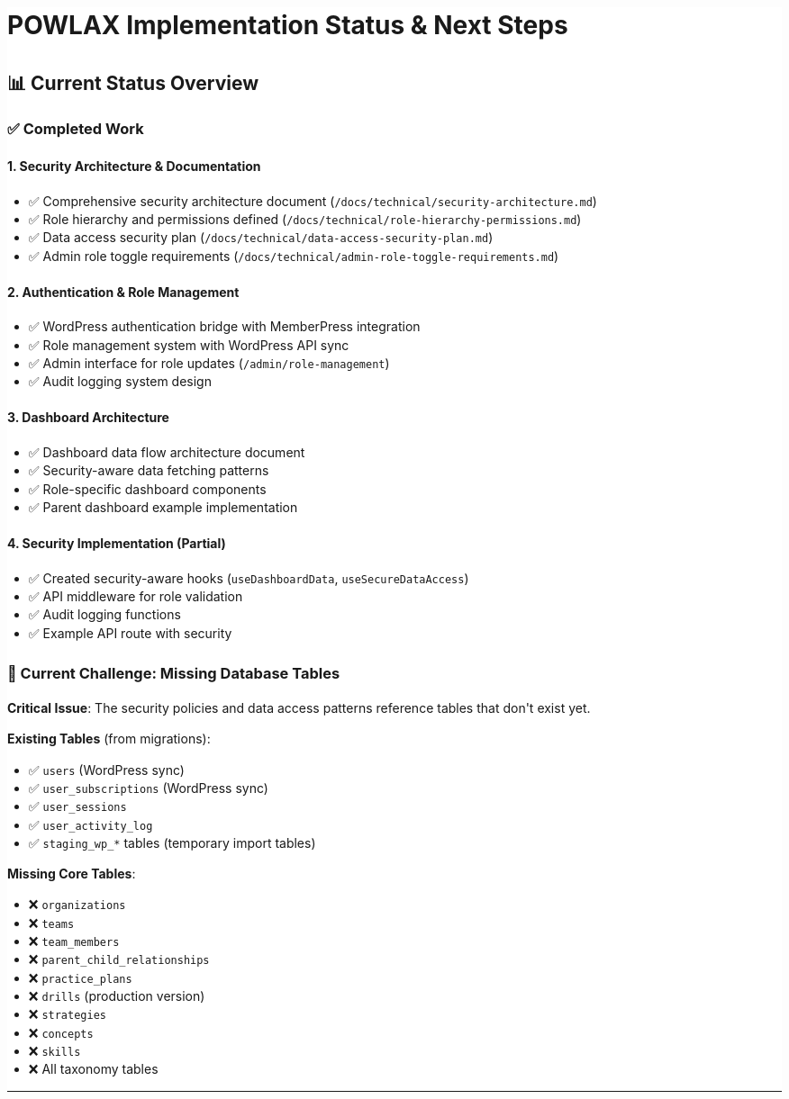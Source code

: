 # POWLAX Implementation Status & Next Steps

## 📊 Current Status Overview

### ✅ Completed Work

#### 1. **Security Architecture & Documentation**
- ✅ Comprehensive security architecture document (`/docs/technical/security-architecture.md`)
- ✅ Role hierarchy and permissions defined (`/docs/technical/role-hierarchy-permissions.md`)
- ✅ Data access security plan (`/docs/technical/data-access-security-plan.md`)
- ✅ Admin role toggle requirements (`/docs/technical/admin-role-toggle-requirements.md`)

#### 2. **Authentication & Role Management**
- ✅ WordPress authentication bridge with MemberPress integration
- ✅ Role management system with WordPress API sync
- ✅ Admin interface for role updates (`/admin/role-management`)
- ✅ Audit logging system design

#### 3. **Dashboard Architecture**
- ✅ Dashboard data flow architecture document
- ✅ Security-aware data fetching patterns
- ✅ Role-specific dashboard components
- ✅ Parent dashboard example implementation

#### 4. **Security Implementation (Partial)**
- ✅ Created security-aware hooks (`useDashboardData`, `useSecureDataAccess`)
- ✅ API middleware for role validation
- ✅ Audit logging functions
- ✅ Example API route with security

### 🚧 Current Challenge: Missing Database Tables

**Critical Issue**: The security policies and data access patterns reference tables that don't exist yet.

**Existing Tables** (from migrations):
- ✅ `users` (WordPress sync)
- ✅ `user_subscriptions` (WordPress sync)
- ✅ `user_sessions`
- ✅ `user_activity_log`
- ✅ `staging_wp_*` tables (temporary import tables)

**Missing Core Tables**:
- ❌ `organizations`
- ❌ `teams`
- ❌ `team_members`
- ❌ `parent_child_relationships`
- ❌ `practice_plans`
- ❌ `drills` (production version)
- ❌ `strategies`
- ❌ `concepts`
- ❌ `skills`
- ❌ All taxonomy tables

---